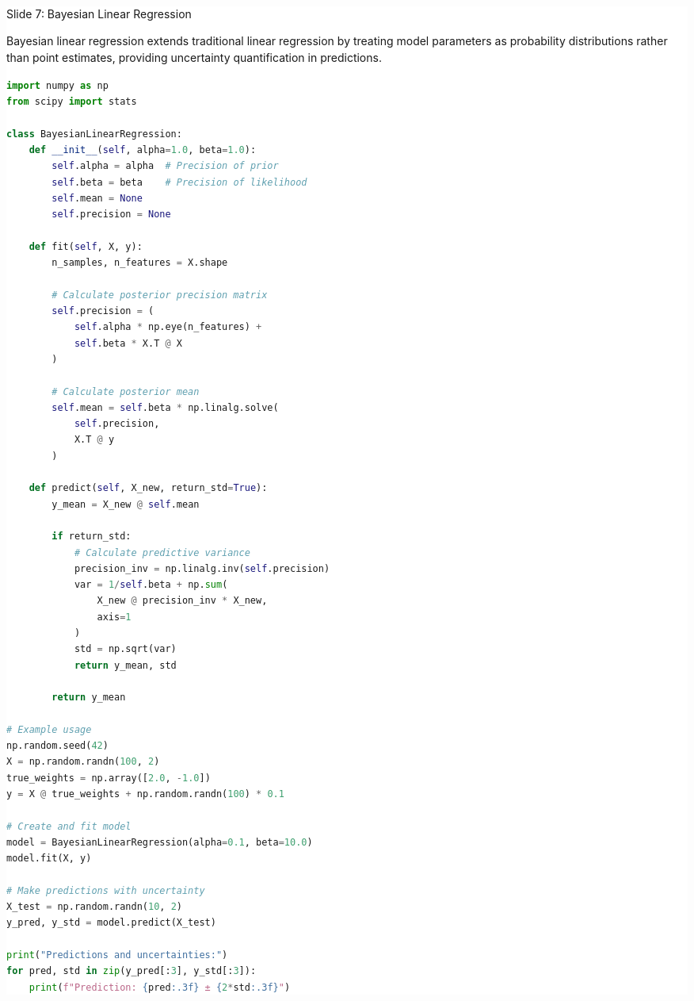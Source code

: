 Slide 7: Bayesian Linear Regression

Bayesian linear regression extends traditional linear regression by treating model parameters as probability distributions rather than point estimates, providing uncertainty quantification in predictions.

```python
import numpy as np
from scipy import stats

class BayesianLinearRegression:
    def __init__(self, alpha=1.0, beta=1.0):
        self.alpha = alpha  # Precision of prior
        self.beta = beta    # Precision of likelihood
        self.mean = None
        self.precision = None
        
    def fit(self, X, y):
        n_samples, n_features = X.shape
        
        # Calculate posterior precision matrix
        self.precision = (
            self.alpha * np.eye(n_features) + 
            self.beta * X.T @ X
        )
        
        # Calculate posterior mean
        self.mean = self.beta * np.linalg.solve(
            self.precision, 
            X.T @ y
        )
        
    def predict(self, X_new, return_std=True):
        y_mean = X_new @ self.mean
        
        if return_std:
            # Calculate predictive variance
            precision_inv = np.linalg.inv(self.precision)
            var = 1/self.beta + np.sum(
                X_new @ precision_inv * X_new, 
                axis=1
            )
            std = np.sqrt(var)
            return y_mean, std
            
        return y_mean

# Example usage
np.random.seed(42)
X = np.random.randn(100, 2)
true_weights = np.array([2.0, -1.0])
y = X @ true_weights + np.random.randn(100) * 0.1

# Create and fit model
model = BayesianLinearRegression(alpha=0.1, beta=10.0)
model.fit(X, y)

# Make predictions with uncertainty
X_test = np.random.randn(10, 2)
y_pred, y_std = model.predict(X_test)

print("Predictions and uncertainties:")
for pred, std in zip(y_pred[:3], y_std[:3]):
    print(f"Prediction: {pred:.3f} ± {2*std:.3f}")
```
